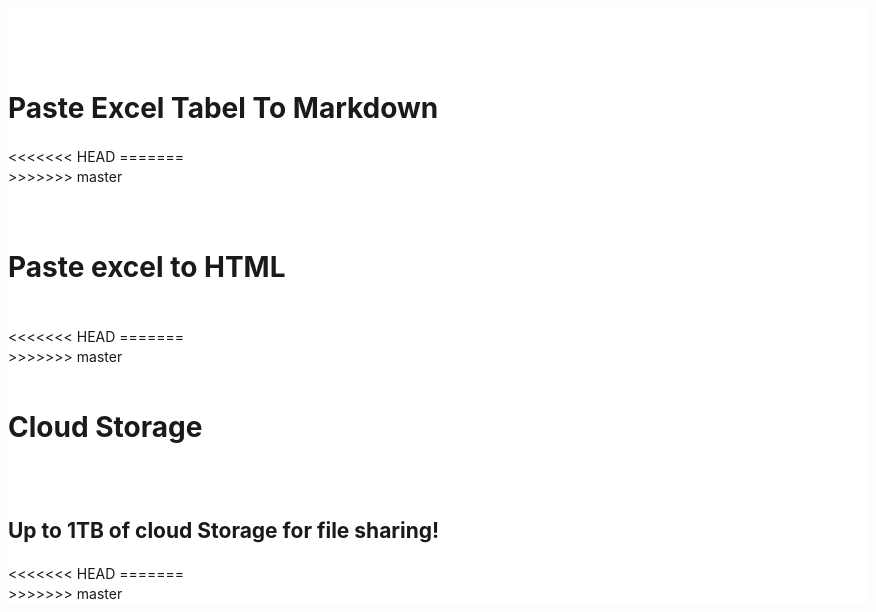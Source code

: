 
<br>
<br>
<h1>   Paste Excel Tabel To Markdown </h1>
<<<<<<< HEAD
<iframe sandbox="allow-scripts" style="resize:both; overflow:scroll;"     style="z-index:-1!important; overflow:scroll;resize:both;"  src="https://codepen.io/bgoonz/embed/JjNaPpL?default-tab=result&theme-id=light" width="1200px" height="800px"  scrolling="yes"   frameborder="yes" loading="lazy"  allowfullscreen="true"  frameborder="0" ></iframe>
=======
<iframe style="resize:both; overflow:scroll;"  sandbox="allow-scripts" style="resize:both; overflow:scroll;"     style="z-index:-1!important; overflow:scroll;resize:both;"  src="https://codepen.io/bgoonz/embed/JjNaPpL?default-tab=result&theme-id=light" width="1200px" height="800px"  scrolling="yes"   frameborder="yes" loading="lazy"  allowfullscreen="true"  frameborder="0" >
</iframe>
<br>
>>>>>>> master

<br>
<br>

<h1>Paste excel to HTML</h1>
<br>
<<<<<<< HEAD
<iframe sandbox="allow-scripts" style="resize:both; overflow:scroll;"     style="z-index:-1!important; overflow:scroll;resize:both;"  src="https://pedantic-wing-adbf82.netlify.app/" width="1200px" height="800px"  scrolling="yes"   frameborder="yes" loading="lazy"  allowfullscreen="true"  frameborder="0" ></iframe>
=======
<iframe style="resize:both; overflow:scroll;"  sandbox="allow-scripts" style="resize:both; overflow:scroll;"     style="z-index:-1!important; overflow:scroll;resize:both;"  src="https://pedantic-wing-adbf82.netlify.app/" width="1200px" height="800px"  scrolling="yes"   frameborder="yes" loading="lazy"  allowfullscreen="true"  frameborder="0" >
</iframe>
<br>
>>>>>>> master
<br>

<h1>  Cloud Storage </h1>
<br>

<h2> Up to 1TB of cloud Storage for file sharing!</h2>
<<<<<<< HEAD
<iframe sandbox="allow-scripts" style="resize:both; overflow:scroll;"    src="https://onedrive.live.com/embed?cid=D21009FDD967A241&resid=D21009FDD967A241%21538729&authkey=AHSDSyoYqzg2K2E" height="275px" width="17%" style="zoom:0.69; align-self:center;display:auto;display: block;border:12px solid gold;">
</iframe>
=======
<iframe style="resize:both; overflow:scroll;"  sandbox="allow-scripts" style="resize:both; overflow:scroll;"    src="https://onedrive.live.com/embed?cid=D21009FDD967A241&resid=D21009FDD967A241%21538729&authkey=AHSDSyoYqzg2K2E" height="800px" width="800px" style="zoom:0.69; align-self:center;display:auto;display: block;border:12px solid gold;">
</iframe>
<br>
>>>>>>> master
